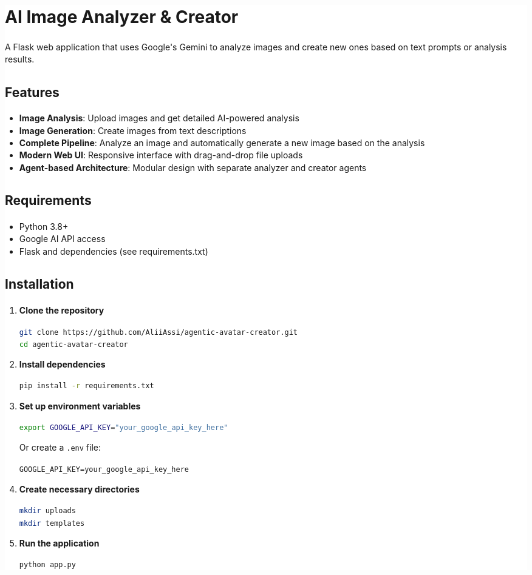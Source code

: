 # AI Image Analyzer & Creator

A Flask web application that uses Google's Gemini to analyze images and create new ones based on text prompts or analysis results.

## Features

- **Image Analysis**: Upload images and get detailed AI-powered analysis
- **Image Generation**: Create images from text descriptions  
- **Complete Pipeline**: Analyze an image and automatically generate a new image based on the analysis
- **Modern Web UI**: Responsive interface with drag-and-drop file uploads
- **Agent-based Architecture**: Modular design with separate analyzer and creator agents

## Requirements

- Python 3.8+
- Google AI API access
- Flask and dependencies (see requirements.txt)

## Installation

1. **Clone the repository**
   ```bash
   git clone https://github.com/AliiAssi/agentic-avatar-creator.git
   cd agentic-avatar-creator
   ```

2. **Install dependencies**
   ```bash
   pip install -r requirements.txt
   ```

3. **Set up environment variables**
   ```bash
   export GOOGLE_API_KEY="your_google_api_key_here"
   ```
   
   Or create a `.env` file:
   ```
   GOOGLE_API_KEY=your_google_api_key_here
   ```

4. **Create necessary directories**
   ```bash
   mkdir uploads
   mkdir templates
   ```

5. **Run the application**
   ```bash
   python app.py
   ```
